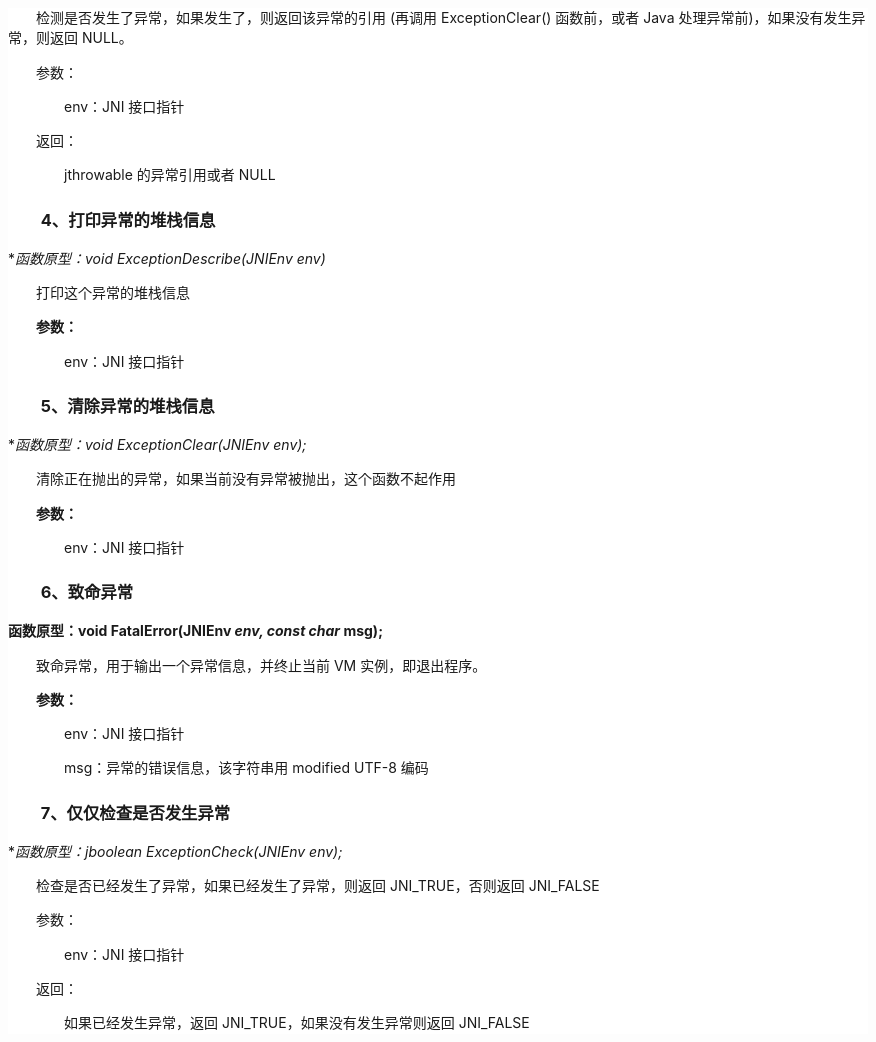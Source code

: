 　　检测是否发生了异常，如果发生了，则返回该异常的引用 (再调用 ExceptionClear() 函数前，或者 Java 处理异常前)，如果没有发生异常，则返回 NULL。

　　参数：

　　　　env：JNI 接口指针

　　返回：

　　　　jthrowable 的异常引用或者 NULL

### 　　4、打印异常的堆栈信息

**函数原型：void ExceptionDescribe(JNIEnv *env)**

　　打印这个异常的堆栈信息

　　**参数：**

　　　　env：JNI 接口指针

### 　　5、清除异常的堆栈信息

**函数原型：void ExceptionClear(JNIEnv *env);**

　　清除正在抛出的异常，如果当前没有异常被抛出，这个函数不起作用

　　**参数：**

　　　　env：JNI 接口指针

### 　　6、致命异常

**函数原型：void FatalError(JNIEnv *env, const char* msg);**

　　致命异常，用于输出一个异常信息，并终止当前 VM 实例，即退出程序。

　　**参数：**

　　　　env：JNI 接口指针

　　　　msg：异常的错误信息，该字符串用 modified UTF-8 编码

### 　　7、仅仅检查是否发生异常

**函数原型：jboolean ExceptionCheck(JNIEnv *env);**

　　检查是否已经发生了异常，如果已经发生了异常，则返回 JNI_TRUE，否则返回 JNI_FALSE

　　参数：

　　　　env：JNI 接口指针

　　返回：

　　　　如果已经发生异常，返回 JNI_TRUE，如果没有发生异常则返回 JNI_FALSE